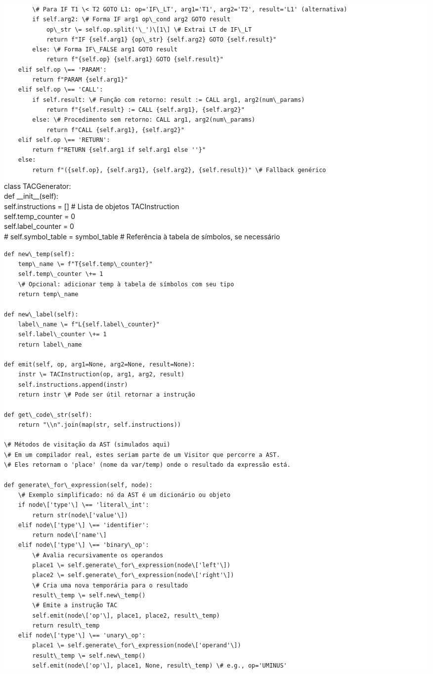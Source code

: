             \# Para IF T1 \< T2 GOTO L1: op='IF\_LT', arg1='T1', arg2='T2', result='L1' (alternativa)  
            if self.arg2: \# Forma IF arg1 op\_cond arg2 GOTO result  
                op\_str \= self.op.split('\_')\[1\] \# Extrai LT de IF\_LT  
                return f"IF {self.arg1} {op\_str} {self.arg2} GOTO {self.result}"  
            else: \# Forma IF\_FALSE arg1 GOTO result  
                return f"{self.op} {self.arg1} GOTO {self.result}"  
        elif self.op \== 'PARAM':  
            return f"PARAM {self.arg1}"  
        elif self.op \== 'CALL':  
            if self.result: \# Função com retorno: result := CALL arg1, arg2(num\_params)  
                return f"{self.result} := CALL {self.arg1}, {self.arg2}"  
            else: \# Procedimento sem retorno: CALL arg1, arg2(num\_params)  
                return f"CALL {self.arg1}, {self.arg2}"  
        elif self.op \== 'RETURN':  
            return f"RETURN {self.arg1 if self.arg1 else ''}"  
        else:  
            return f"({self.op}, {self.arg1}, {self.arg2}, {self.result})" \# Fallback genérico

class TACGenerator:  
    def \_\_init\_\_(self):  
        self.instructions \= \[\]  \# Lista de objetos TACInstruction  
        self.temp\_counter \= 0  
        self.label\_counter \= 0  
        \# self.symbol\_table \= symbol\_table \# Referência à tabela de símbolos, se necessário

    def new\_temp(self):  
        temp\_name \= f"T{self.temp\_counter}"  
        self.temp\_counter \+= 1  
        \# Opcional: adicionar temp à tabela de símbolos com seu tipo  
        return temp\_name

    def new\_label(self):  
        label\_name \= f"L{self.label\_counter}"  
        self.label\_counter \+= 1  
        return label\_name

    def emit(self, op, arg1=None, arg2=None, result=None):  
        instr \= TACInstruction(op, arg1, arg2, result)  
        self.instructions.append(instr)  
        return instr \# Pode ser útil retornar a instrução

    def get\_code\_str(self):  
        return "\\n".join(map(str, self.instructions))

    \# Métodos de visitação da AST (simulados aqui)  
    \# Em um compilador real, estes seriam parte de um Visitor que percorre a AST.  
    \# Eles retornam o 'place' (nome da var/temp) onde o resultado da expressão está.

    def generate\_for\_expression(self, node):  
        \# Exemplo simplificado: nó da AST é um dicionário ou objeto  
        if node\['type'\] \== 'literal\_int':  
            return str(node\['value'\])  
        elif node\['type'\] \== 'identifier':  
            return node\['name'\]  
        elif node\['type'\] \== 'binary\_op':  
            \# Avalia recursivamente os operandos  
            place1 \= self.generate\_for\_expression(node\['left'\])  
            place2 \= self.generate\_for\_expression(node\['right'\])  
            \# Cria uma nova temporária para o resultado  
            result\_temp \= self.new\_temp()  
            \# Emite a instrução TAC  
            self.emit(node\['op'\], place1, place2, result\_temp)  
            return result\_temp  
        elif node\['type'\] \== 'unary\_op':  
            place1 \= self.generate\_for\_expression(node\['operand'\])  
            result\_temp \= self.new\_temp()  
            self.emit(node\['op'\], place1, None, result\_temp) \# e.g., op='UMINUS'  